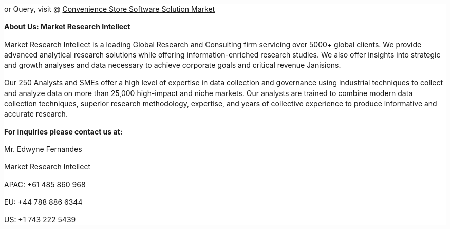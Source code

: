 or Query, visit&nbsp;@</strong>&nbsp;</span><span class="font-[700]"><a href="https://www.marketresearchintellect.com/product/global-convenience-store-software-solution-market-size-and-forecast/?utm_source=Linkedin&utm_medium=861" target="_blank" data-tracking-control-name="article-ssr-frontend-pulse_little-text-block" data-tracking-will-navigate="" data-test-link="">Convenience Store Software Solution Market</a></span></p><p><strong><span class="font-[700]">About Us: Market Research Intellect</span></strong></p><p><span class="">Market Research Intellect is a leading Global Research and Consulting firm servicing over 5000+ global clients. We provide advanced analytical research solutions while offering information-enriched research studies.&nbsp;</span>We also offer insights into strategic and growth analyses and data necessary to achieve corporate goals and critical revenue Janisions.</p><p><span class="">Our 250 Analysts and SMEs offer a high level of expertise in data collection and governance using industrial techniques to collect and analyze data on more than 25,000 high-impact and niche markets. Our analysts are trained to combine modern data collection techniques, superior research methodology, expertise, and years of collective experience to produce informative and accurate research.</span></p><p><strong>For inquiries please contact us at:</strong></p><p>Mr. Edwyne Fernandes</p><p>Market Research Intellect</p><p>APAC: +61 485 860 968</p><p>EU: +44 788 886 6344</p><p>US: +1 743 222 5439</p>
